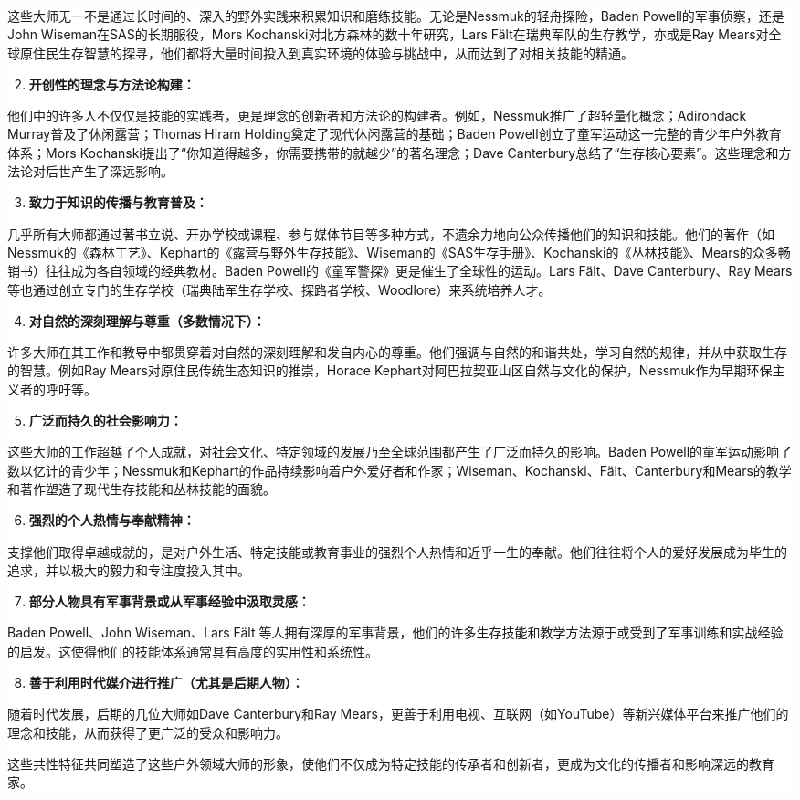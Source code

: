 这些大师无一不是通过长时间的、深入的野外实践来积累知识和磨练技能。无论是Nessmuk的轻舟探险，Baden Powell的军事侦察，还是John Wiseman在SAS的长期服役，Mors Kochanski对北方森林的数十年研究，Lars Fält在瑞典军队的生存教学，亦或是Ray Mears对全球原住民生存智慧的探寻，他们都将大量时间投入到真实环境的体验与挑战中，从而达到了对相关技能的精通。

2. **开创性的理念与方法论构建：**

他们中的许多人不仅仅是技能的实践者，更是理念的创新者和方法论的构建者。例如，Nessmuk推广了超轻量化概念；Adirondack Murray普及了休闲露营；Thomas Hiram Holding奠定了现代休闲露营的基础；Baden Powell创立了童军运动这一完整的青少年户外教育体系；Mors Kochanski提出了“你知道得越多，你需要携带的就越少”的著名理念；Dave Canterbury总结了“生存核心要素”。这些理念和方法论对后世产生了深远影响。

3. **致力于知识的传播与教育普及：**

几乎所有大师都通过著书立说、开办学校或课程、参与媒体节目等多种方式，不遗余力地向公众传播他们的知识和技能。他们的著作（如Nessmuk的《森林工艺》、Kephart的《露营与野外生存技能》、Wiseman的《SAS生存手册》、Kochanski的《丛林技能》、Mears的众多畅销书）往往成为各自领域的经典教材。Baden Powell的《童军警探》更是催生了全球性的运动。Lars Fält、Dave Canterbury、Ray Mears等也通过创立专门的生存学校（瑞典陆军生存学校、探路者学校、Woodlore）来系统培养人才。

4. **对自然的深刻理解与尊重（多数情况下）：**

许多大师在其工作和教导中都贯穿着对自然的深刻理解和发自内心的尊重。他们强调与自然的和谐共处，学习自然的规律，并从中获取生存的智慧。例如Ray Mears对原住民传统生态知识的推崇，Horace Kephart对阿巴拉契亚山区自然与文化的保护，Nessmuk作为早期环保主义者的呼吁等。

5. **广泛而持久的社会影响力：**

这些大师的工作超越了个人成就，对社会文化、特定领域的发展乃至全球范围都产生了广泛而持久的影响。Baden Powell的童军运动影响了数以亿计的青少年；Nessmuk和Kephart的作品持续影响着户外爱好者和作家；Wiseman、Kochanski、Fält、Canterbury和Mears的教学和著作塑造了现代生存技能和丛林技能的面貌。

6. **强烈的个人热情与奉献精神：**

支撑他们取得卓越成就的，是对户外生活、特定技能或教育事业的强烈个人热情和近乎一生的奉献。他们往往将个人的爱好发展成为毕生的追求，并以极大的毅力和专注度投入其中。

7. **部分人物具有军事背景或从军事经验中汲取灵感：**

Baden Powell、John Wiseman、Lars Fält 等人拥有深厚的军事背景，他们的许多生存技能和教学方法源于或受到了军事训练和实战经验的启发。这使得他们的技能体系通常具有高度的实用性和系统性。

8. **善于利用时代媒介进行推广（尤其是后期人物）：**

随着时代发展，后期的几位大师如Dave Canterbury和Ray Mears，更善于利用电视、互联网（如YouTube）等新兴媒体平台来推广他们的理念和技能，从而获得了更广泛的受众和影响力。


这些共性特征共同塑造了这些户外领域大师的形象，使他们不仅成为特定技能的传承者和创新者，更成为文化的传播者和影响深远的教育家。
